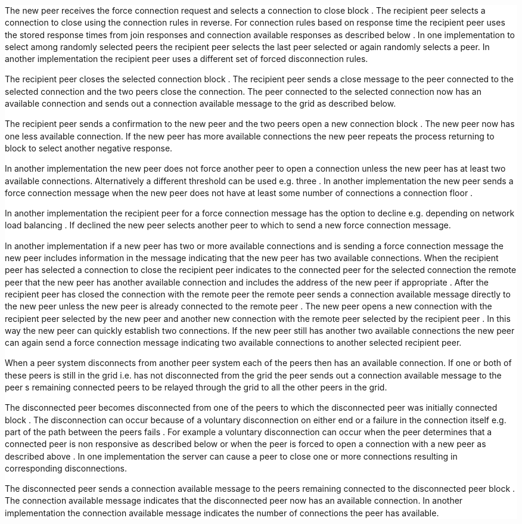 The new peer receives the force connection request and selects a connection to close block . The recipient peer selects a connection to close using the connection rules in reverse. For connection rules based on response time the recipient peer uses the stored response times from join responses and connection available responses as described below . In one implementation to select among randomly selected peers the recipient peer selects the last peer selected or again randomly selects a peer. In another implementation the recipient peer uses a different set of forced disconnection rules.

The recipient peer closes the selected connection block . The recipient peer sends a close message to the peer connected to the selected connection and the two peers close the connection. The peer connected to the selected connection now has an available connection and sends out a connection available message to the grid as described below.

The recipient peer sends a confirmation to the new peer and the two peers open a new connection block . The new peer now has one less available connection. If the new peer has more available connections the new peer repeats the process returning to block to select another negative response.

In another implementation the new peer does not force another peer to open a connection unless the new peer has at least two available connections. Alternatively a different threshold can be used e.g. three . In another implementation the new peer sends a force connection message when the new peer does not have at least some number of connections a connection floor .

In another implementation the recipient peer for a force connection message has the option to decline e.g. depending on network load balancing . If declined the new peer selects another peer to which to send a new force connection message.

In another implementation if a new peer has two or more available connections and is sending a force connection message the new peer includes information in the message indicating that the new peer has two available connections. When the recipient peer has selected a connection to close the recipient peer indicates to the connected peer for the selected connection the remote peer that the new peer has another available connection and includes the address of the new peer if appropriate . After the recipient peer has closed the connection with the remote peer the remote peer sends a connection available message directly to the new peer unless the new peer is already connected to the remote peer . The new peer opens a new connection with the recipient peer selected by the new peer and another new connection with the remote peer selected by the recipient peer . In this way the new peer can quickly establish two connections. If the new peer still has another two available connections the new peer can again send a force connection message indicating two available connections to another selected recipient peer.

When a peer system disconnects from another peer system each of the peers then has an available connection. If one or both of these peers is still in the grid i.e. has not disconnected from the grid the peer sends out a connection available message to the peer s remaining connected peers to be relayed through the grid to all the other peers in the grid.

The disconnected peer becomes disconnected from one of the peers to which the disconnected peer was initially connected block . The disconnection can occur because of a voluntary disconnection on either end or a failure in the connection itself e.g. part of the path between the peers fails . For example a voluntary disconnection can occur when the peer determines that a connected peer is non responsive as described below or when the peer is forced to open a connection with a new peer as described above . In one implementation the server can cause a peer to close one or more connections resulting in corresponding disconnections.

The disconnected peer sends a connection available message to the peers remaining connected to the disconnected peer block . The connection available message indicates that the disconnected peer now has an available connection. In another implementation the connection available message indicates the number of connections the peer has available.
